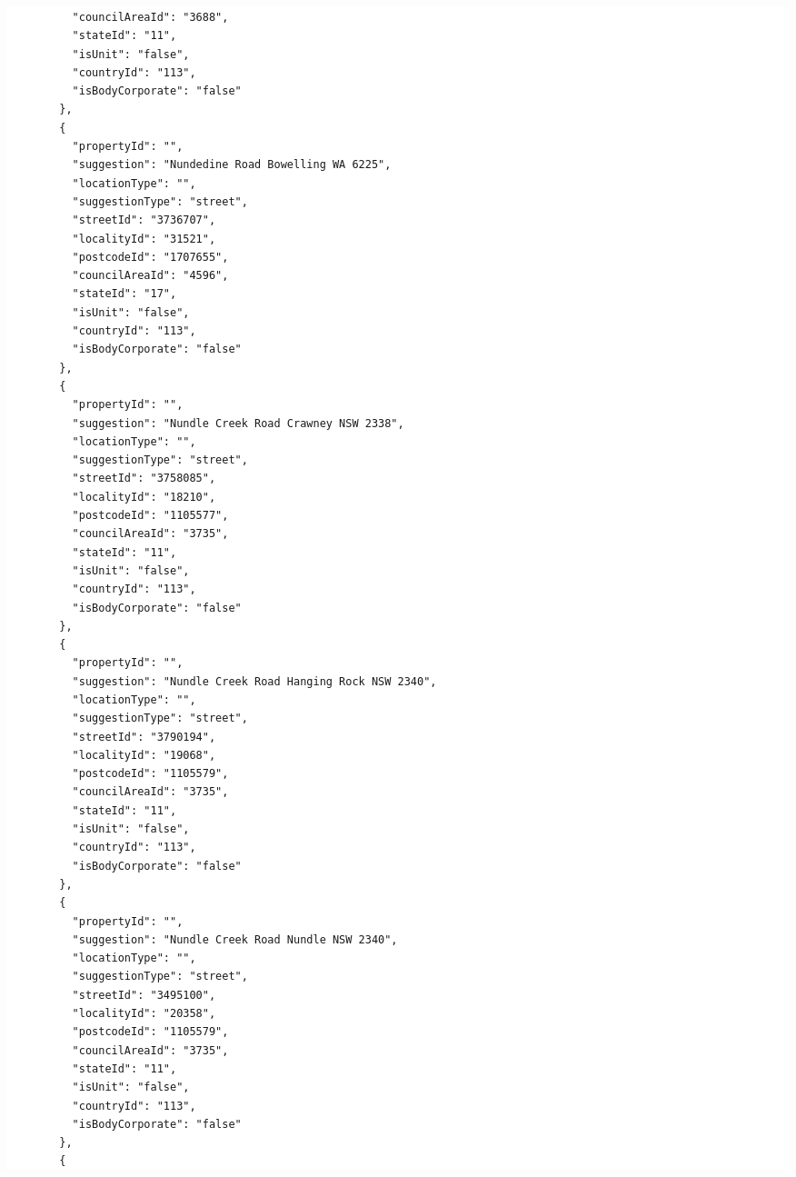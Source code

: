 ```{
          "councilAreaId": "3688",
          "stateId": "11",
          "isUnit": "false",
          "countryId": "113",
          "isBodyCorporate": "false"
        },
        {
          "propertyId": "",
          "suggestion": "Nundedine Road Bowelling WA 6225",
          "locationType": "",
          "suggestionType": "street",
          "streetId": "3736707",
          "localityId": "31521",
          "postcodeId": "1707655",
          "councilAreaId": "4596",
          "stateId": "17",
          "isUnit": "false",
          "countryId": "113",
          "isBodyCorporate": "false"
        },
        {
          "propertyId": "",
          "suggestion": "Nundle Creek Road Crawney NSW 2338",
          "locationType": "",
          "suggestionType": "street",
          "streetId": "3758085",
          "localityId": "18210",
          "postcodeId": "1105577",
          "councilAreaId": "3735",
          "stateId": "11",
          "isUnit": "false",
          "countryId": "113",
          "isBodyCorporate": "false"
        },
        {
          "propertyId": "",
          "suggestion": "Nundle Creek Road Hanging Rock NSW 2340",
          "locationType": "",
          "suggestionType": "street",
          "streetId": "3790194",
          "localityId": "19068",
          "postcodeId": "1105579",
          "councilAreaId": "3735",
          "stateId": "11",
          "isUnit": "false",
          "countryId": "113",
          "isBodyCorporate": "false"
        },
        {
          "propertyId": "",
          "suggestion": "Nundle Creek Road Nundle NSW 2340",
          "locationType": "",
          "suggestionType": "street",
          "streetId": "3495100",
          "localityId": "20358",
          "postcodeId": "1105579",
          "councilAreaId": "3735",
          "stateId": "11",
          "isUnit": "false",
          "countryId": "113",
          "isBodyCorporate": "false"
        },
        {
```